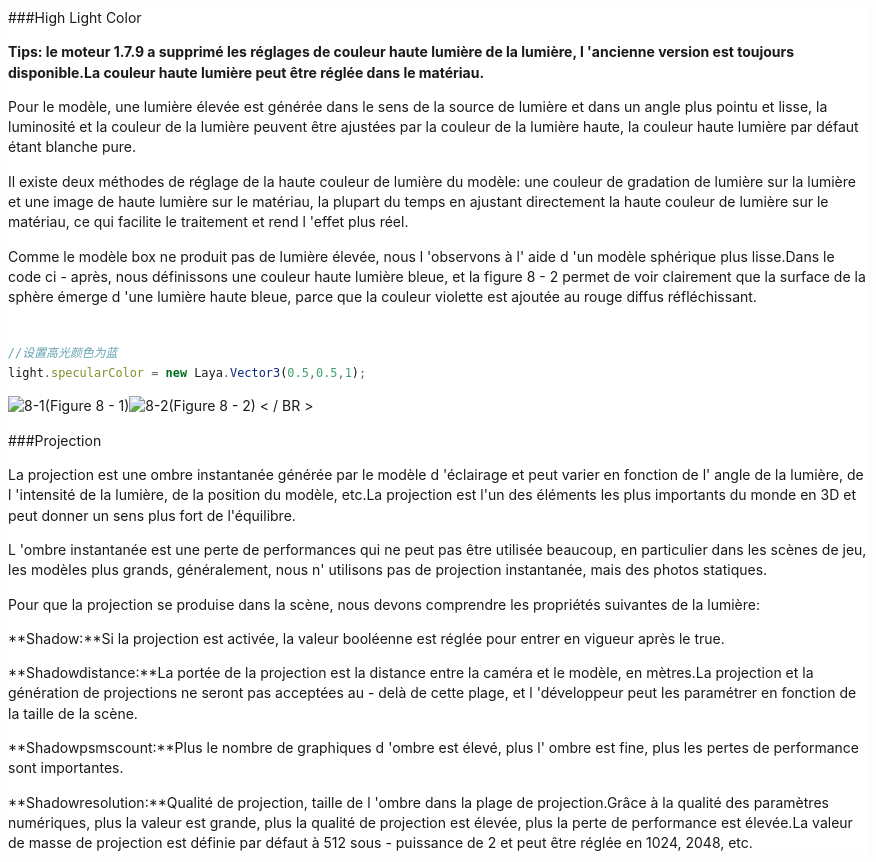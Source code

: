 
###High Light Color

**Tips: le moteur 1.7.9 a supprimé les réglages de couleur haute lumière de la lumière, l 'ancienne version est toujours disponible.La couleur haute lumière peut être réglée dans le matériau.**

Pour le modèle, une lumière élevée est générée dans le sens de la source de lumière et dans un angle plus pointu et lisse, la luminosité et la couleur de la lumière peuvent être ajustées par la couleur de la lumière haute, la couleur haute lumière par défaut étant blanche pure.

Il existe deux méthodes de réglage de la haute couleur de lumière du modèle: une couleur de gradation de lumière sur la lumière et une image de haute lumière sur le matériau, la plupart du temps en ajustant directement la haute couleur de lumière sur le matériau, ce qui facilite le traitement et rend l 'effet plus réel.

Comme le modèle box ne produit pas de lumière élevée, nous l 'observons à l' aide d 'un modèle sphérique plus lisse.Dans le code ci - après, nous définissons une couleur haute lumière bleue, et la figure 8 - 2 permet de voir clairement que la surface de la sphère émerge d 'une lumière haute bleue, parce que la couleur violette est ajoutée au rouge diffus réfléchissant.


```javascript

//设置高光颜色为蓝
light.specularColor = new Laya.Vector3(0.5,0.5,1);
```


![8-1](img/8-1.png)(Figure 8 - 1)![8-2](img/8-2.png)(Figure 8 - 2) < / BR >



###Projection

La projection est une ombre instantanée générée par le modèle d 'éclairage et peut varier en fonction de l' angle de la lumière, de l 'intensité de la lumière, de la position du modèle, etc.La projection est l'un des éléments les plus importants du monde en 3D et peut donner un sens plus fort de l'équilibre.

L 'ombre instantanée est une perte de performances qui ne peut pas être utilisée beaucoup, en particulier dans les scènes de jeu, les modèles plus grands, généralement, nous n' utilisons pas de projection instantanée, mais des photos statiques.

Pour que la projection se produise dans la scène, nous devons comprendre les propriétés suivantes de la lumière:

**Shadow:**Si la projection est activée, la valeur booléenne est réglée pour entrer en vigueur après le true.

**Shadowdistance:**La portée de la projection est la distance entre la caméra et le modèle, en mètres.La projection et la génération de projections ne seront pas acceptées au - delà de cette plage, et l 'développeur peut les paramétrer en fonction de la taille de la scène.

**Shadowpsmscount:**Plus le nombre de graphiques d 'ombre est élevé, plus l' ombre est fine, plus les pertes de performance sont importantes.

**Shadowresolution:**Qualité de projection, taille de l 'ombre dans la plage de projection.Grâce à la qualité des paramètres numériques, plus la valeur est grande, plus la qualité de projection est élevée, plus la perte de performance est élevée.La valeur de masse de projection est définie par défaut à 512 sous - puissance de 2 et peut être réglée en 1024, 2048, etc.
